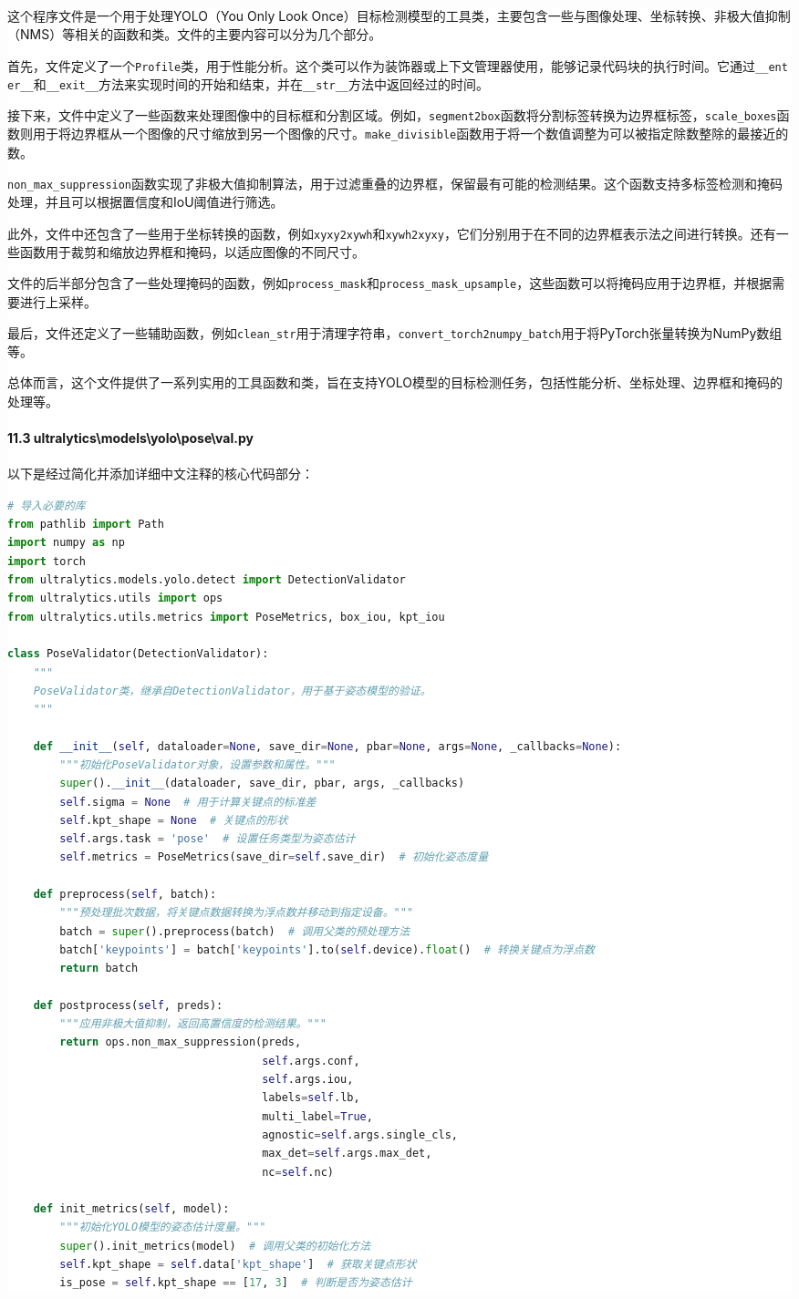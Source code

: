 这个程序文件是一个用于处理YOLO（You Only Look Once）目标检测模型的工具类，主要包含一些与图像处理、坐标转换、非极大值抑制（NMS）等相关的函数和类。文件的主要内容可以分为几个部分。

首先，文件定义了一个`Profile`类，用于性能分析。这个类可以作为装饰器或上下文管理器使用，能够记录代码块的执行时间。它通过`__enter__`和`__exit__`方法来实现时间的开始和结束，并在`__str__`方法中返回经过的时间。

接下来，文件中定义了一些函数来处理图像中的目标框和分割区域。例如，`segment2box`函数将分割标签转换为边界框标签，`scale_boxes`函数则用于将边界框从一个图像的尺寸缩放到另一个图像的尺寸。`make_divisible`函数用于将一个数值调整为可以被指定除数整除的最接近的数。

`non_max_suppression`函数实现了非极大值抑制算法，用于过滤重叠的边界框，保留最有可能的检测结果。这个函数支持多标签检测和掩码处理，并且可以根据置信度和IoU阈值进行筛选。

此外，文件中还包含了一些用于坐标转换的函数，例如`xyxy2xywh`和`xywh2xyxy`，它们分别用于在不同的边界框表示法之间进行转换。还有一些函数用于裁剪和缩放边界框和掩码，以适应图像的不同尺寸。

文件的后半部分包含了一些处理掩码的函数，例如`process_mask`和`process_mask_upsample`，这些函数可以将掩码应用于边界框，并根据需要进行上采样。

最后，文件还定义了一些辅助函数，例如`clean_str`用于清理字符串，`convert_torch2numpy_batch`用于将PyTorch张量转换为NumPy数组等。

总体而言，这个文件提供了一系列实用的工具函数和类，旨在支持YOLO模型的目标检测任务，包括性能分析、坐标处理、边界框和掩码的处理等。

#### 11.3 ultralytics\models\yolo\pose\val.py

以下是经过简化并添加详细中文注释的核心代码部分：

```python
# 导入必要的库
from pathlib import Path
import numpy as np
import torch
from ultralytics.models.yolo.detect import DetectionValidator
from ultralytics.utils import ops
from ultralytics.utils.metrics import PoseMetrics, box_iou, kpt_iou

class PoseValidator(DetectionValidator):
    """
    PoseValidator类，继承自DetectionValidator，用于基于姿态模型的验证。
    """

    def __init__(self, dataloader=None, save_dir=None, pbar=None, args=None, _callbacks=None):
        """初始化PoseValidator对象，设置参数和属性。"""
        super().__init__(dataloader, save_dir, pbar, args, _callbacks)
        self.sigma = None  # 用于计算关键点的标准差
        self.kpt_shape = None  # 关键点的形状
        self.args.task = 'pose'  # 设置任务类型为姿态估计
        self.metrics = PoseMetrics(save_dir=self.save_dir)  # 初始化姿态度量

    def preprocess(self, batch):
        """预处理批次数据，将关键点数据转换为浮点数并移动到指定设备。"""
        batch = super().preprocess(batch)  # 调用父类的预处理方法
        batch['keypoints'] = batch['keypoints'].to(self.device).float()  # 转换关键点为浮点数
        return batch

    def postprocess(self, preds):
        """应用非极大值抑制，返回高置信度的检测结果。"""
        return ops.non_max_suppression(preds,
                                       self.args.conf,
                                       self.args.iou,
                                       labels=self.lb,
                                       multi_label=True,
                                       agnostic=self.args.single_cls,
                                       max_det=self.args.max_det,
                                       nc=self.nc)

    def init_metrics(self, model):
        """初始化YOLO模型的姿态估计度量。"""
        super().init_metrics(model)  # 调用父类的初始化方法
        self.kpt_shape = self.data['kpt_shape']  # 获取关键点形状
        is_pose = self.kpt_shape == [17, 3]  # 判断是否为姿态估计
```